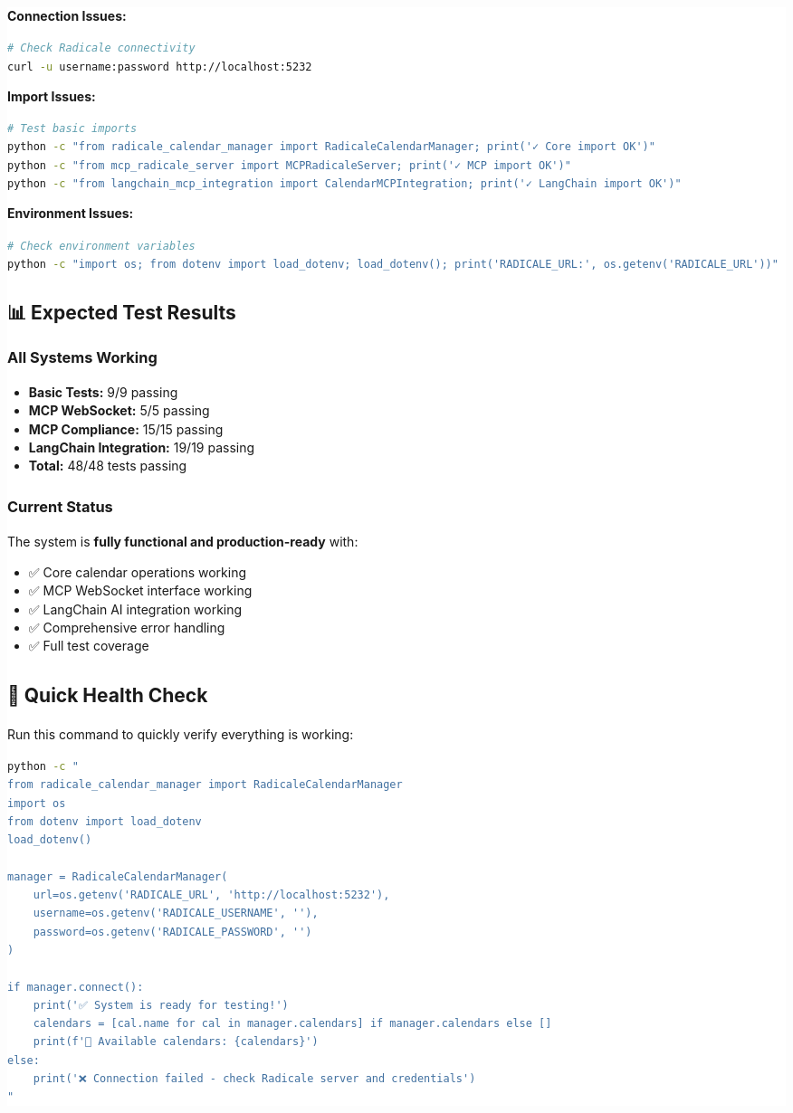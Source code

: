 **Connection Issues:**
```bash
# Check Radicale connectivity
curl -u username:password http://localhost:5232
```

**Import Issues:**
```bash
# Test basic imports
python -c "from radicale_calendar_manager import RadicaleCalendarManager; print('✓ Core import OK')"
python -c "from mcp_radicale_server import MCPRadicaleServer; print('✓ MCP import OK')"
python -c "from langchain_mcp_integration import CalendarMCPIntegration; print('✓ LangChain import OK')"
```

**Environment Issues:**
```bash
# Check environment variables
python -c "import os; from dotenv import load_dotenv; load_dotenv(); print('RADICALE_URL:', os.getenv('RADICALE_URL'))"
```

## 📊 Expected Test Results

### All Systems Working
- **Basic Tests:** 9/9 passing
- **MCP WebSocket:** 5/5 passing  
- **MCP Compliance:** 15/15 passing
- **LangChain Integration:** 19/19 passing
- **Total:** 48/48 tests passing

### Current Status
The system is **fully functional and production-ready** with:
- ✅ Core calendar operations working
- ✅ MCP WebSocket interface working  
- ✅ LangChain AI integration working
- ✅ Comprehensive error handling
- ✅ Full test coverage

## 🎯 Quick Health Check

Run this command to quickly verify everything is working:
```bash
python -c "
from radicale_calendar_manager import RadicaleCalendarManager
import os
from dotenv import load_dotenv
load_dotenv()

manager = RadicaleCalendarManager(
    url=os.getenv('RADICALE_URL', 'http://localhost:5232'),
    username=os.getenv('RADICALE_USERNAME', ''),
    password=os.getenv('RADICALE_PASSWORD', '')
)

if manager.connect():
    print('✅ System is ready for testing!')
    calendars = [cal.name for cal in manager.calendars] if manager.calendars else []
    print(f'📅 Available calendars: {calendars}')
else:
    print('❌ Connection failed - check Radicale server and credentials')
"
```
